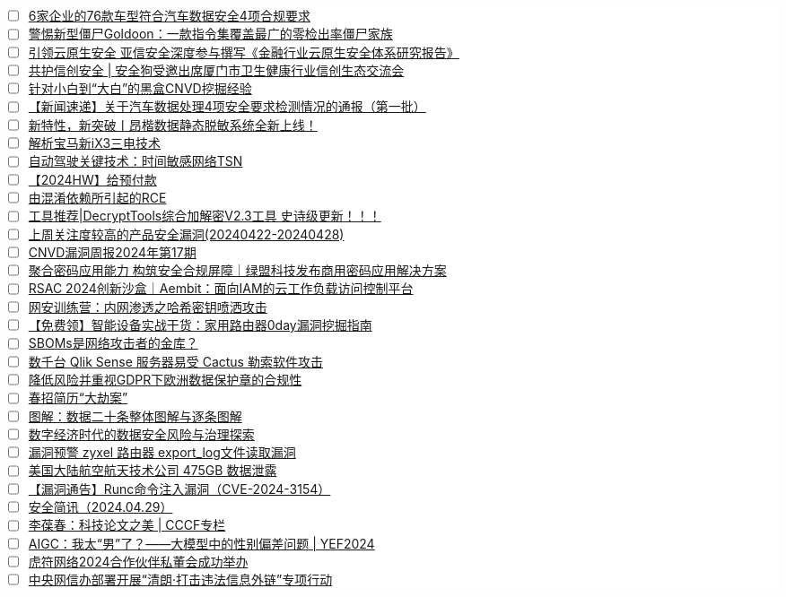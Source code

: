   - [ ] [6家企业的76款车型符合汽车数据安全4项合规要求](https://mp.weixin.qq.com/s?__biz=MzIxMDIwODM2MA==&mid=2653929818&idx=1&sn=86b989e0e9c8b9578d3277869324533e)
  - [ ] [警惕新型僵尸Goldoon：一款指令集覆盖最广的零检出率僵尸家族](https://mp.weixin.qq.com/s?__biz=MzAwNTI1NDI3MQ==&mid=2649619396&idx=1&sn=f31cb39ab32a5fd77f3fa976bc1f3ed6)
  - [ ] [引领云原生安全 亚信安全深度参与撰写《金融行业云原生安全体系研究报告》](https://mp.weixin.qq.com/s?__biz=MjM5NTc2NDM4MQ==&mid=2650840798&idx=2&sn=3825c1a6eebbf6aa88e6ea9187b8bb56)
  - [ ] [共护信创安全 | 安全狗受邀出席厦门市卫生健康行业信创生态交流会](https://mp.weixin.qq.com/s?__biz=MjM5NTc2NDM4MQ==&mid=2650840798&idx=1&sn=e60794f127386654b21aafd5a1d9e6be)
  - [ ] [针对小白到“大白”的黑盒CNVD挖掘经验](https://mp.weixin.qq.com/s?__biz=Mzg2NDY2MTQ1OQ==&mid=2247517623&idx=1&sn=ec9455a69041715c47a96bbe10405aa0)
  - [ ] [【新闻速递】关于汽车数据处理4项安全要求检测情况的通报（第一批）](https://mp.weixin.qq.com/s?__biz=MzIxNDgyNTg0NQ==&mid=2247492604&idx=1&sn=a0583abb073715642bca298c5ac2fdc9)
  - [ ] [新特性，新突破丨昂楷数据静态脱敏系统全新上线！](https://mp.weixin.qq.com/s?__biz=MzIyMTAwOTE5Mw==&mid=2651860070&idx=1&sn=0b6319175c5e7f246744d81d142974e0)
  - [ ] [解析宝马新iX3三电技术](https://mp.weixin.qq.com/s?__biz=MzIzOTc2OTAxMg==&mid=2247537201&idx=1&sn=a953fd865fa9e1f1e25c9c6616be2942)
  - [ ] [自动驾驶关键技术：时间敏感网络TSN](https://mp.weixin.qq.com/s?__biz=MzIzOTc2OTAxMg==&mid=2247537201&idx=2&sn=79a721f0934c8b24a67490d4f4af04ee)
  - [ ] [【2024HW】给预付款](https://mp.weixin.qq.com/s?__biz=MzIzMTIzNTM0MA==&mid=2247494434&idx=2&sn=91431a1d87bec021aebc56fa434dc11c)
  - [ ] [由混淆依赖所引起的RCE](https://mp.weixin.qq.com/s?__biz=MzIzMTIzNTM0MA==&mid=2247494434&idx=1&sn=505981b21b66fe9a8c53c83146df226e)
  - [ ] [工具推荐|DecryptTools综合加解密V2.3工具 史诗级更新！！！](https://mp.weixin.qq.com/s?__biz=Mzg5MDA5NzUzNA==&mid=2247487726&idx=1&sn=2afa5ba4c9a20c4ed34328ea44d347cd)
  - [ ] [上周关注度较高的产品安全漏洞(20240422-20240428)](https://mp.weixin.qq.com/s?__biz=MzU3ODM2NTg2Mg==&mid=2247494721&idx=2&sn=66744e231f6e10f47b894ebcdbf0e8f6)
  - [ ] [CNVD漏洞周报2024年第17期](https://mp.weixin.qq.com/s?__biz=MzU3ODM2NTg2Mg==&mid=2247494721&idx=1&sn=4d95b413cdd564ab276ba15d55286436)
  - [ ] [聚合密码应用能力 构筑安全合规屏障｜绿盟科技发布商用密码应用解决方案](https://mp.weixin.qq.com/s?__biz=MjM5ODYyMTM4MA==&mid=2650451534&idx=1&sn=3a38a6d5f1d5690bd32412545e4e5540)
  - [ ] [RSAC 2024创新沙盒｜Aembit：面向IAM的云工作负载访问控制平台](https://mp.weixin.qq.com/s?__biz=MjM5ODYyMTM4MA==&mid=2650451534&idx=2&sn=ecd1124669221a5aebc64e7f34f22fe8)
  - [ ] [网安训练营：内网渗透之哈希密钥喷洒攻击](https://mp.weixin.qq.com/s?__biz=MjM5MTYxNjQxOA==&mid=2652904938&idx=1&sn=6e6d961c5acee147f4710ec21664c395)
  - [ ] [【免费领】智能设备实战干货：家用路由器0day漏洞挖掘指南](https://mp.weixin.qq.com/s?__biz=MjM5MTYxNjQxOA==&mid=2652904938&idx=2&sn=4967049de90757ffb2ea82fd96685dcb)
  - [ ] [SBOMs是网络攻击者的金库？](https://mp.weixin.qq.com/s?__biz=MzI2NTg4OTc5Nw==&mid=2247519392&idx=1&sn=3af59ca1179835fcacfc2f58fe074212)
  - [ ] [数千台 Qlik Sense 服务器易受 Cactus 勒索软件攻击](https://mp.weixin.qq.com/s?__biz=MzI2NTg4OTc5Nw==&mid=2247519392&idx=2&sn=06129e4e75cf40579e3fac66bf30e2a3)
  - [ ] [降低风险并重视GDPR下欧洲数据保护章的合规性](https://mp.weixin.qq.com/s?__biz=Mzg4MTg3NDI0NQ==&mid=2247499877&idx=1&sn=cb18c8bb74acd06d43ec75124b71bad4)
  - [ ] [春招简历“大劫案”](https://mp.weixin.qq.com/s?__biz=Mzg5OTE4NTczMQ==&mid=2247513989&idx=1&sn=3961b19f0ff947110e0b2971ffdc8acc)
  - [ ] [图解：数据二十条整体图解与逐条图解](https://mp.weixin.qq.com/s?__biz=Mzg4MDU0NTQ4Mw==&mid=2247518679&idx=2&sn=2fe99d4ca48988a9c4103ae088292db3)
  - [ ] [数字经济时代的数据安全风险与治理探索](https://mp.weixin.qq.com/s?__biz=Mzg4MDU0NTQ4Mw==&mid=2247518679&idx=1&sn=813075aef0fc2961e88b127595cd3c69)
  - [ ] [漏洞预警 zyxel 路由器 export_log文件读取漏洞](https://mp.weixin.qq.com/s?__biz=MzkyMTMwNjU1Mg==&mid=2247491187&idx=1&sn=85a2d5c060579099179197ef6cb9a556)
  - [ ] [美国大陆航空航天技术公司 475GB 数据泄露](https://mp.weixin.qq.com/s?__biz=Mzk0MDYwMjE3OQ==&mid=2247484893&idx=1&sn=636996ea0898351739fd26a94900b2bd)
  - [ ] [【漏洞通告】Runc命令注入漏洞（CVE-2024-3154）](https://mp.weixin.qq.com/s?__biz=MzUxMDQzNTMyNg==&mid=2247504249&idx=2&sn=ae5b9e5b15dae7a85c9801a4c0b847ff)
  - [ ] [安全简讯（2024.04.29）](https://mp.weixin.qq.com/s?__biz=MzUxMDQzNTMyNg==&mid=2247504249&idx=1&sn=a7f706fccb8076669462a76d0469e035)
  - [ ] [李葆春：科技论文之美 | CCCF专栏](https://mp.weixin.qq.com/s?__biz=MjM5MTY5ODE4OQ==&mid=2651571138&idx=1&sn=e4085034898c37a8670ac24b8f1f2b06)
  - [ ] [AIGC：我太“男”了？——大模型中的性别偏差问题 | YEF2024](https://mp.weixin.qq.com/s?__biz=MjM5MTY5ODE4OQ==&mid=2651571138&idx=2&sn=9156b6a4d36fe88520881fe987cc99f7)
  - [ ] [虎符网络2024合作伙伴私董会成功举办](https://mp.weixin.qq.com/s?__biz=MzUxODY3MDExMA==&mid=2247489740&idx=1&sn=86845bd3a83469a25036e404aa63717c)
  - [ ] [中央网信办部署开展“清朗·打击违法信息外链”专项行动](https://mp.weixin.qq.com/s?__biz=MzIzODk1NzY5NA==&mid=2247497365&idx=1&sn=2b3f66941a4edbf8a08afecc4ac201c8)